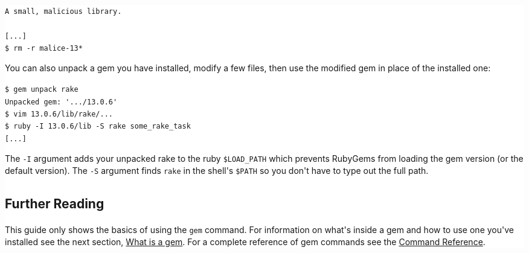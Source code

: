     A small, malicious library.

    [...]
    $ rm -r malice-13*

You can also unpack a gem you have installed, modify a few files, then use the
modified gem in place of the installed one:

    $ gem unpack rake
    Unpacked gem: '.../13.0.6'
    $ vim 13.0.6/lib/rake/...
    $ ruby -I 13.0.6/lib -S rake some_rake_task
    [...]

The `-I` argument adds your unpacked rake to the ruby `$LOAD_PATH` which
prevents RubyGems from loading the gem version (or the default version).  The
`-S` argument finds `rake` in the shell's `$PATH` so you don't have to type out
the full path.

Further Reading
---------------

This guide only shows the basics of using the `gem` command.  For information
on what's inside a gem and how to use one you've installed see the next
section, [What is a gem](/what-is-a-gem).  For a complete reference of gem
commands see the [Command Reference](/command-reference).
